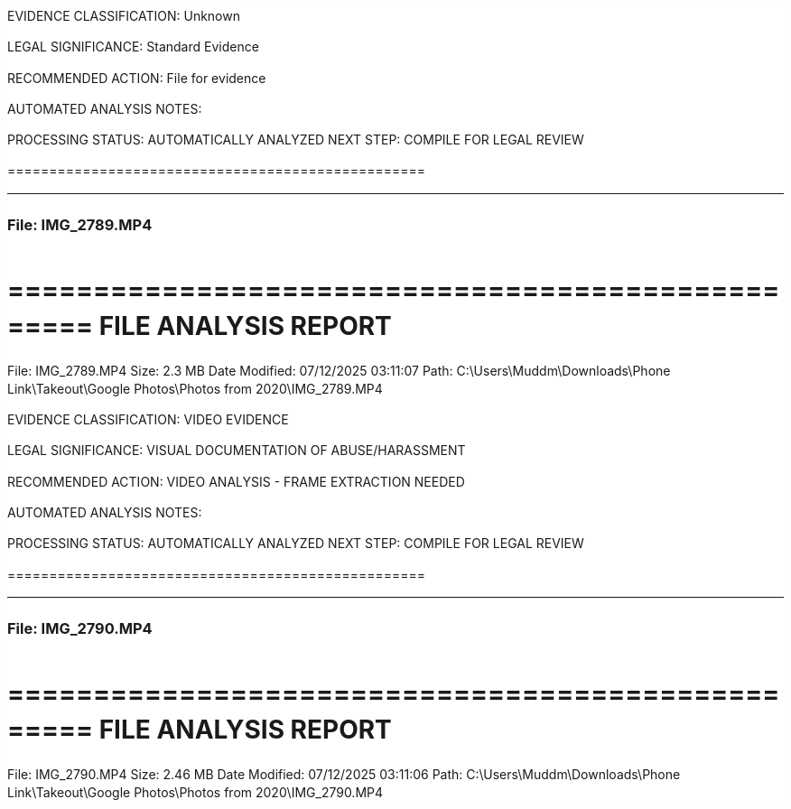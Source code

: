 EVIDENCE CLASSIFICATION:
Unknown

LEGAL SIGNIFICANCE:
Standard Evidence

RECOMMENDED ACTION:
File for evidence

AUTOMATED ANALYSIS NOTES:










PROCESSING STATUS: AUTOMATICALLY ANALYZED
NEXT STEP: COMPILE FOR LEGAL REVIEW

==================================================


---
### File: IMG_2789.MP4
==================================================
FILE ANALYSIS REPORT
==================================================
File: IMG_2789.MP4
Size: 2.3 MB
Date Modified: 07/12/2025 03:11:07
Path: C:\Users\Muddm\Downloads\Phone Link\Takeout\Google Photos\Photos from 2020\IMG_2789.MP4

EVIDENCE CLASSIFICATION:
VIDEO EVIDENCE

LEGAL SIGNIFICANCE:
VISUAL DOCUMENTATION OF ABUSE/HARASSMENT

RECOMMENDED ACTION:
VIDEO ANALYSIS - FRAME EXTRACTION NEEDED

AUTOMATED ANALYSIS NOTES:










PROCESSING STATUS: AUTOMATICALLY ANALYZED
NEXT STEP: COMPILE FOR LEGAL REVIEW

==================================================


---
### File: IMG_2790.MP4
==================================================
FILE ANALYSIS REPORT
==================================================
File: IMG_2790.MP4
Size: 2.46 MB
Date Modified: 07/12/2025 03:11:06
Path: C:\Users\Muddm\Downloads\Phone Link\Takeout\Google Photos\Photos from 2020\IMG_2790.MP4
